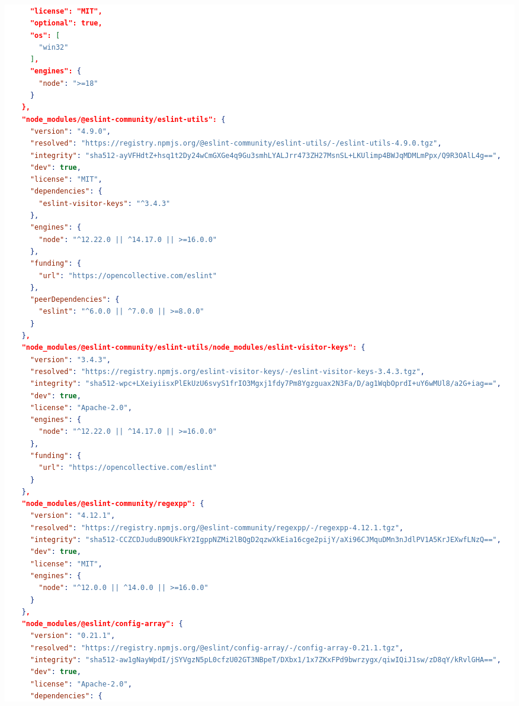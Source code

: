```json
      "license": "MIT",
      "optional": true,
      "os": [
        "win32"
      ],
      "engines": {
        "node": ">=18"
      }
    },
    "node_modules/@eslint-community/eslint-utils": {
      "version": "4.9.0",
      "resolved": "https://registry.npmjs.org/@eslint-community/eslint-utils/-/eslint-utils-4.9.0.tgz",
      "integrity": "sha512-ayVFHdtZ+hsq1t2Dy24wCmGXGe4q9Gu3smhLYALJrr473ZH27MsnSL+LKUlimp4BWJqMDMLmPpx/Q9R3OAlL4g==",
      "dev": true,
      "license": "MIT",
      "dependencies": {
        "eslint-visitor-keys": "^3.4.3"
      },
      "engines": {
        "node": "^12.22.0 || ^14.17.0 || >=16.0.0"
      },
      "funding": {
        "url": "https://opencollective.com/eslint"
      },
      "peerDependencies": {
        "eslint": "^6.0.0 || ^7.0.0 || >=8.0.0"
      }
    },
    "node_modules/@eslint-community/eslint-utils/node_modules/eslint-visitor-keys": {
      "version": "3.4.3",
      "resolved": "https://registry.npmjs.org/eslint-visitor-keys/-/eslint-visitor-keys-3.4.3.tgz",
      "integrity": "sha512-wpc+LXeiyiisxPlEkUzU6svyS1frIO3Mgxj1fdy7Pm8Ygzguax2N3Fa/D/ag1WqbOprdI+uY6wMUl8/a2G+iag==",
      "dev": true,
      "license": "Apache-2.0",
      "engines": {
        "node": "^12.22.0 || ^14.17.0 || >=16.0.0"
      },
      "funding": {
        "url": "https://opencollective.com/eslint"
      }
    },
    "node_modules/@eslint-community/regexpp": {
      "version": "4.12.1",
      "resolved": "https://registry.npmjs.org/@eslint-community/regexpp/-/regexpp-4.12.1.tgz",
      "integrity": "sha512-CCZCDJuduB9OUkFkY2IgppNZMi2lBQgD2qzwXkEia16cge2pijY/aXi96CJMquDMn3nJdlPV1A5KrJEXwfLNzQ==",
      "dev": true,
      "license": "MIT",
      "engines": {
        "node": "^12.0.0 || ^14.0.0 || >=16.0.0"
      }
    },
    "node_modules/@eslint/config-array": {
      "version": "0.21.1",
      "resolved": "https://registry.npmjs.org/@eslint/config-array/-/config-array-0.21.1.tgz",
      "integrity": "sha512-aw1gNayWpdI/jSYVgzN5pL0cfzU02GT3NBpeT/DXbx1/1x7ZKxFPd9bwrzygx/qiwIQiJ1sw/zD8qY/kRvlGHA==",
      "dev": true,
      "license": "Apache-2.0",
      "dependencies": {
```
